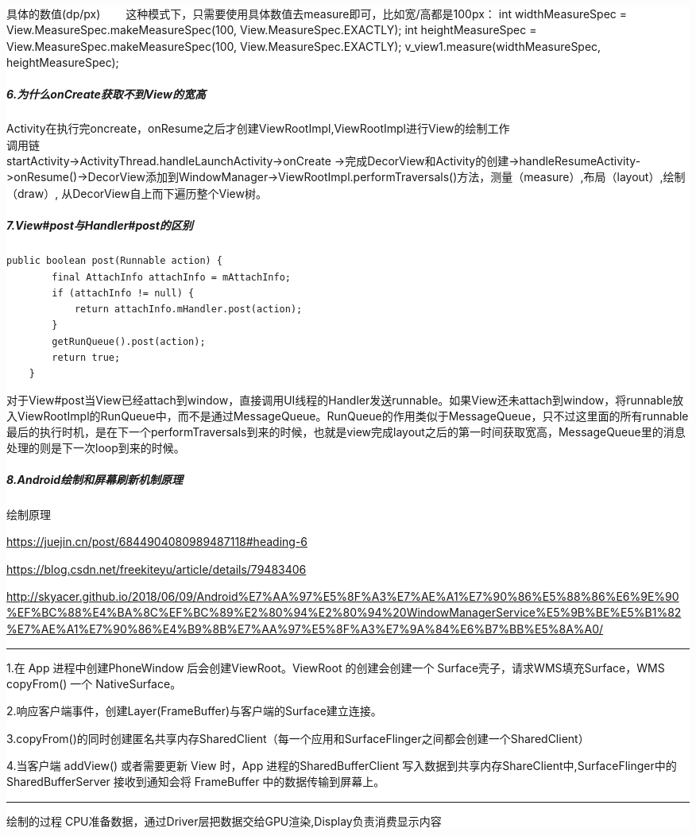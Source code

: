 具体的数值(dp/px)
　　这种模式下，只需要使用具体数值去measure即可，比如宽/高都是100px：
int widthMeasureSpec = View.MeasureSpec.makeMeasureSpec(100, View.MeasureSpec.EXACTLY);
int heightMeasureSpec = View.MeasureSpec.makeMeasureSpec(100, View.MeasureSpec.EXACTLY);
v_view1.measure(widthMeasureSpec, heightMeasureSpec);

##### 6.为什么onCreate获取不到View的宽高
Activity在执行完oncreate，onResume之后才创建ViewRootImpl,ViewRootImpl进行View的绘制工作  
调用链  
startActivity->ActivityThread.handleLaunchActivity->onCreate
->完成DecorView和Activity的创建->handleResumeActivity->onResume()->DecorView添加到WindowManager->ViewRootImpl.performTraversals()方法，测量（measure）,布局（layout）,绘制（draw）, 从DecorView自上而下遍历整个View树。

##### 7.View#post与Handler#post的区别
```
public boolean post(Runnable action) {
        final AttachInfo attachInfo = mAttachInfo;
        if (attachInfo != null) {
            return attachInfo.mHandler.post(action);
        }
        getRunQueue().post(action);
        return true;
    }  
 ```
对于View#post当View已经attach到window，直接调用UI线程的Handler发送runnable。如果View还未attach到window，将runnable放入ViewRootImpl的RunQueue中，而不是通过MessageQueue。RunQueue的作用类似于MessageQueue，只不过这里面的所有runnable最后的执行时机，是在下一个performTraversals到来的时候，也就是view完成layout之后的第一时间获取宽高，MessageQueue里的消息处理的则是下一次loop到来的时候。




##### 8.Android绘制和屏幕刷新机制原理


绘制原理

https://juejin.cn/post/6844904080989487118#heading-6

https://blog.csdn.net/freekiteyu/article/details/79483406

http://skyacer.github.io/2018/06/09/Android%E7%AA%97%E5%8F%A3%E7%AE%A1%E7%90%86%E5%88%86%E6%9E%90%EF%BC%88%E4%BA%8C%EF%BC%89%E2%80%94%E2%80%94%20WindowManagerService%E5%9B%BE%E5%B1%82%E7%AE%A1%E7%90%86%E4%B9%8B%E7%AA%97%E5%8F%A3%E7%9A%84%E6%B7%BB%E5%8A%A0/

------------------------------------------
 1.在 App 进程中创建PhoneWindow 后会创建ViewRoot。ViewRoot 的创建会创建一个 Surface壳子，请求WMS填充Surface，WMS  copyFrom() 一个 NativeSurface。

 2.响应客户端事件，创建Layer(FrameBuffer)与客户端的Surface建立连接。

 3.copyFrom()的同时创建匿名共享内存SharedClient（每一个应用和SurfaceFlinger之间都会创建一个SharedClient）

 4.当客户端 addView() 或者需要更新 View 时，App 进程的SharedBufferClient 写入数据到共享内存ShareClient中,SurfaceFlinger中的 SharedBufferServer 接收到通知会将 FrameBuffer 中的数据传输到屏幕上。

------------------------------------------
绘制的过程 CPU准备数据，通过Driver层把数据交给GPU渲染,Display负责消费显示内容
